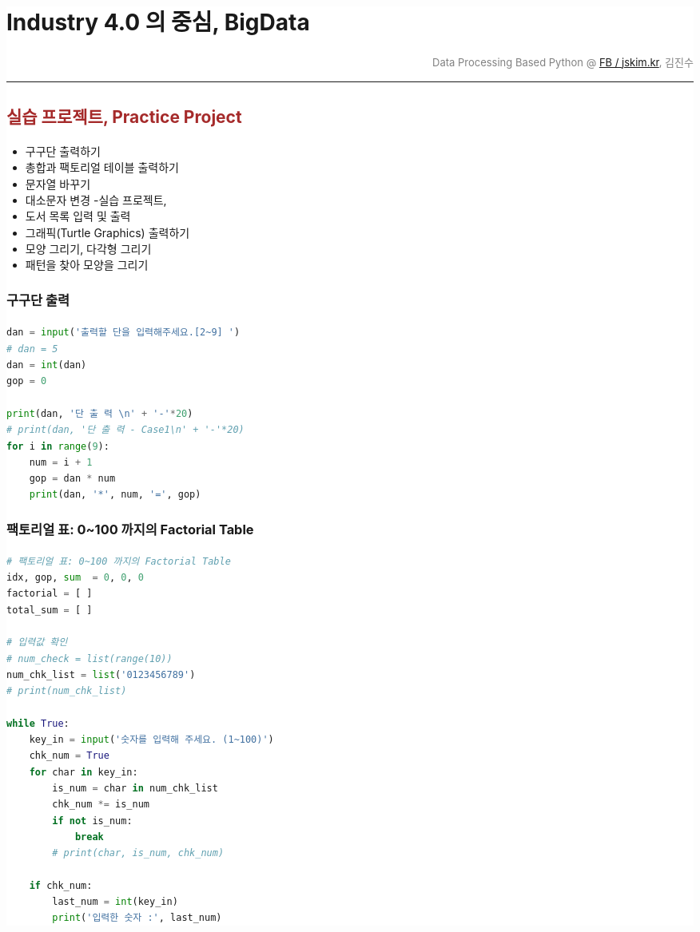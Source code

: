 
# Industry 4.0 의 중심, BigData

<div align='right'><font size=2 color='gray'>Data Processing Based Python @ <font color='blue'><a href='https://www.facebook.com/jskim.kr'>FB / jskim.kr</a></font>, 김진수</font></div>
<hr>

## <font color='brown'>실습 프로젝트, Practice Project</font>
> 
- 구구단 출력하기
- 총합과 팩토리얼 테이블 출력하기
- 문자열 바꾸기 
- 대소문자 변경
-실습 프로젝트, 
- 도서 목록 입력 및 출력
- 그래픽(Turtle Graphics) 출력하기
- 모양 그리기, 다각형 그리기
- 패턴을 찾아 모양을 그리기


### 구구단 출력


```python
dan = input('출력할 단을 입력해주세요.[2~9] ')
# dan = 5
dan = int(dan)
gop = 0

print(dan, '단 출 력 \n' + '-'*20)
# print(dan, '단 출 력 - Case1\n' + '-'*20)
for i in range(9):
    num = i + 1
    gop = dan * num
    print(dan, '*', num, '=', gop)

```

### 팩토리얼 표: 0~100 까지의 Factorial Table


```python
# 팩토리얼 표: 0~100 까지의 Factorial Table
idx, gop, sum  = 0, 0, 0
factorial = [ ]
total_sum = [ ]

# 입력값 확인
# num_check = list(range(10))
num_chk_list = list('0123456789')
# print(num_chk_list)

while True:
    key_in = input('숫자를 입력해 주세요. (1~100)')
    chk_num = True
    for char in key_in:
        is_num = char in num_chk_list
        chk_num *= is_num
        if not is_num:
            break
        # print(char, is_num, chk_num)

    if chk_num:
        last_num = int(key_in)
        print('입력한 숫자 :', last_num)
```